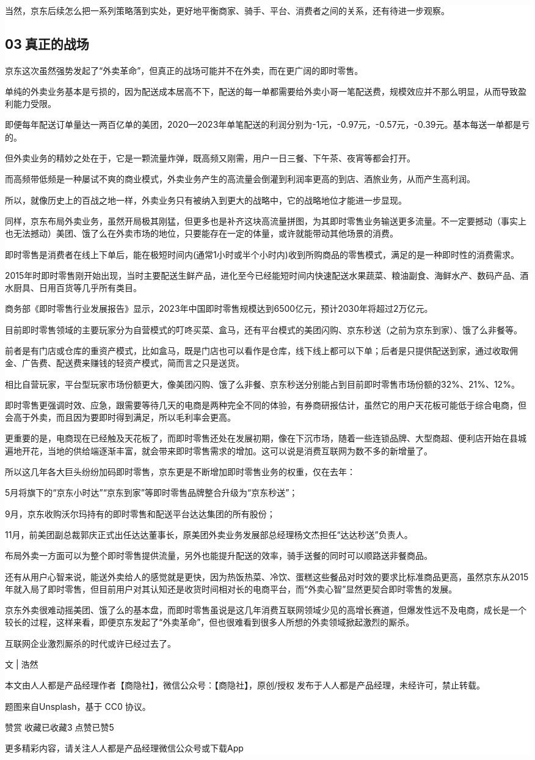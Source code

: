 当然，京东后续怎么把一系列策略落到实处，更好地平衡商家、骑手、平台、消费者之间的关系，还有待进一步观察。

## 03 真正的战场

京东这次虽然强势发起了“外卖革命”，但真正的战场可能并不在外卖，而在更广阔的即时零售。

单纯的外卖业务基本是亏损的，因为配送成本居高不下，配送的每一单都需要给外卖小哥一笔配送费，规模效应并不那么明显，从而导致盈利能力受限。

即便每年配送订单量达一两百亿单的美团，2020—2023年单笔配送的利润分别为-1元，-0.97元，-0.57元，-0.39元。基本每送一单都是亏的。

但外卖业务的精妙之处在于，它是一颗流量炸弹，既高频又刚需，用户一日三餐、下午茶、夜宵等都会打开。

而高频带低频是一种屡试不爽的商业模式，外卖业务产生的高流量会倒灌到利润率更高的到店、酒旅业务，从而产生高利润。

所以，就像历史上的百战之地一样，外卖业务只有被纳入到更大的战略中，它的战略地位才能进一步显现。

同样，京东布局外卖业务，虽然开局极其刚猛，但更多也是补齐这块高流量拼图，为其即时零售业务输送更多流量。不一定要撼动（事实上也无法撼动）美团、饿了么在外卖市场的地位，只要能存在一定的体量，或许就能带动其他场景的消费。

即时零售是消费者在线上下单后，能在极短时间内(通常1小时或半个小时内)收到所购商品的零售模式，满足的是一种即时性的消费需求。

2015年时即时零售刚开始出现，当时主要配送生鲜产品，进化至今已经能短时间内快速配送水果蔬菜、粮油副食、海鲜水产、数码产品、酒水厨具、日用百货等几乎所有类目。

商务部《即时零售行业发展报告》显示，2023年中国即时零售规模达到6500亿元，预计2030年将超过2万亿元。

目前即时零售领域的主要玩家分为自营模式的叮咚买菜、盒马，还有平台模式的美团闪购、京东秒送（之前为京东到家）、饿了么非餐等。

前者是有门店或仓库的重资产模式，比如盒马，既是门店也可以看作是仓库，线下线上都可以下单；后者是只提供配送到家，通过收取佣金、广告费、配送费来赚钱的轻资产模式，简而言之只是送货。

相比自营玩家，平台型玩家市场份额更大，像美团闪购、饿了么非餐、京东秒送分别能占到目前即时零售市场份额的32%、21%、12%。

即时零售更强调时效、应急，跟需要等待几天的电商是两种完全不同的体验，有券商研报估计，虽然它的用户天花板可能低于综合电商，但会高于外卖，而且因为要即时得到满足，所以毛利率会更高。

更重要的是，电商现在已经触及天花板了，而即时零售还处在发展初期，像在下沉市场，随着一些连锁品牌、大型商超、便利店开始在县城遍地开花，当地的供给端逐渐丰富，就会带来即时零售需求的增加。这可以说是消费互联网为数不多的新增量了。

所以这几年各大巨头纷纷加码即时零售，京东更是不断增加即时零售业务的权重，仅在去年：

5月将旗下的“京东小时达”“京东到家”等即时零售品牌整合升级为“京东秒送”；

9月，京东收购沃尔玛持有的即时零售和配送平台达达集团的所有股份；

11月，前美团副总裁郭庆正式出任达达董事长，原美团外卖业务发展部总经理杨文杰担任“达达秒送”负责人。

布局外卖一方面可以为整个即时零售提供流量，另外也能提升配送的效率，骑手送餐的同时可以顺路送非餐商品。

还有从用户心智来说，能送外卖给人的感觉就是更快，因为热饭热菜、冷饮、蛋糕这些餐品对时效的要求比标准商品更高，虽然京东从2015年就入局了即时零售，但目前用户对其认知还是收货时间相对长的电商平台，而“外卖心智”显然更契合即时零售的发展。

京东外卖很难动摇美团、饿了么的基本盘，而即时零售虽说是这几年消费互联网领域少见的高增长赛道，但爆发性远不及电商，成长是一个较长的过程，这样来看，即便京东发起了“外卖革命”，但也很难看到很多人所想的外卖领域掀起激烈的厮杀。

互联网企业激烈厮杀的时代或许已经过去了。

文 | 浩然

本文由人人都是产品经理作者【商隐社】，微信公众号：【商隐社】，原创/授权 发布于人人都是产品经理，未经许可，禁止转载。

题图来自Unsplash，基于 CC0 协议。

赞赏 收藏已收藏3 点赞已赞5

更多精彩内容，请关注人人都是产品经理微信公众号或下载App
